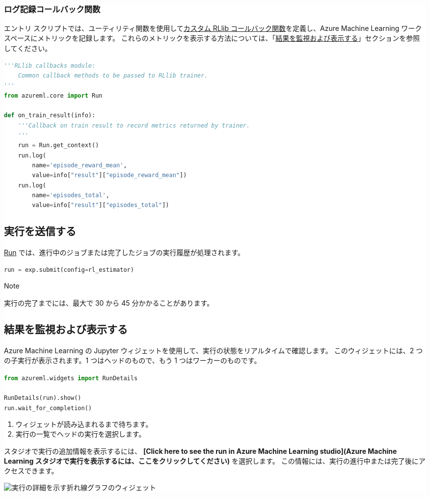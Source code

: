 ### <a name="logging-callback-function"></a>ログ記録コールバック関数


エントリ スクリプトでは、ユーティリティ関数を使用して[カスタム RLlib コールバック関数](https://docs.ray.io/en/latest/rllib-training.html#callbacks-and-custom-metrics)を定義し、Azure Machine Learning ワークスペースにメトリックを記録します。 これらのメトリックを表示する方法については、「[結果を監視および表示する](#monitor-and-view-results)」セクションを参照してください。

```python
'''RLlib callbacks module:
    Common callback methods to be passed to RLlib trainer.
'''
from azureml.core import Run

def on_train_result(info):
    '''Callback on train result to record metrics returned by trainer.
    '''
    run = Run.get_context()
    run.log(
        name='episode_reward_mean',
        value=info["result"]["episode_reward_mean"])
    run.log(
        name='episodes_total',
        value=info["result"]["episodes_total"])
```

## <a name="submit-a-run"></a>実行を送信する

[Run](/python/api/azureml-core/azureml.core.run%28class%29) では、進行中のジョブまたは完了したジョブの実行履歴が処理されます。 

```python
run = exp.submit(config=rl_estimator)
```
> [!NOTE]
> 実行の完了までには、最大で 30 から 45 分かかることがあります。

## <a name="monitor-and-view-results"></a>結果を監視および表示する

Azure Machine Learning の Jupyter ウィジェットを使用して、実行の状態をリアルタイムで確認します。 このウィジェットには、2 つの子実行が表示されます。1 つはヘッドのもので、もう 1 つはワーカーのものです。 

```python
from azureml.widgets import RunDetails

RunDetails(run).show()
run.wait_for_completion()
```

1. ウィジェットが読み込まれるまで待ちます。
1. 実行の一覧でヘッドの実行を選択します。

スタジオで実行の追加情報を表示するには、 **[Click here to see the run in Azure Machine Learning studio]\(Azure Machine Learning スタジオで実行を表示するには、ここをクリックしてください\)** を選択します。 この情報には、実行の進行中または完了後にアクセスできます。

![実行の詳細を示す折れ線グラフのウィジェット](./media/how-to-use-reinforcement-learning/pong-run-details-widget.png)
